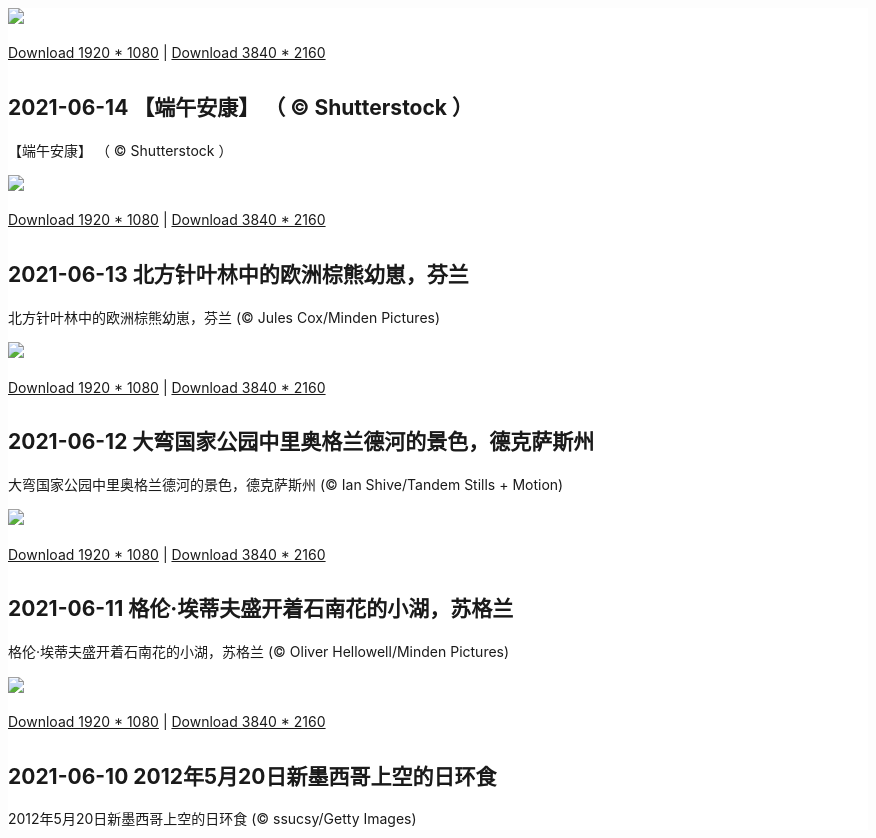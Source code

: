![](https://cn.bing.com/th?id=OHR.LakePinatubo_ZH-CN5947011761_1920x1080.jpg&rf=LaDigue_UHD.jpg&pid=hp&w=1920&h=1080&rs=1&c=4)

[Download 1920 * 1080](https://cn.bing.com/th?id=OHR.LakePinatubo_ZH-CN5947011761_1920x1080.jpg&rf=LaDigue_UHD.jpg&pid=hp&w=1920&h=1080&rs=1&c=4) | [Download 3840 * 2160](https://cn.bing.com/th?id=OHR.LakePinatubo_ZH-CN5947011761_1920x1080.jpg&rf=LaDigue_UHD.jpg&pid=hp&w=3840&h=2160&rs=1&c=4)

## 2021-06-14 【端午安康】 （ © 	Shutterstock ）

【端午安康】 （ © 	Shutterstock ）

![](https://cn.bing.com/th?id=OHR.DragonBoatFestival2021_ZH-CN2761776128_1920x1080.jpg&rf=LaDigue_UHD.jpg&pid=hp&w=1920&h=1080&rs=1&c=4)

[Download 1920 * 1080](https://cn.bing.com/th?id=OHR.DragonBoatFestival2021_ZH-CN2761776128_1920x1080.jpg&rf=LaDigue_UHD.jpg&pid=hp&w=1920&h=1080&rs=1&c=4) | [Download 3840 * 2160](https://cn.bing.com/th?id=OHR.DragonBoatFestival2021_ZH-CN2761776128_1920x1080.jpg&rf=LaDigue_UHD.jpg&pid=hp&w=3840&h=2160&rs=1&c=4)

## 2021-06-13 北方针叶林中的欧洲棕熊幼崽，芬兰

北方针叶林中的欧洲棕熊幼崽，芬兰 (© Jules Cox/Minden Pictures)

![](https://cn.bing.com/th?id=OHR.FinlandBrownBear_ZH-CN5507007611_1920x1080.jpg&rf=LaDigue_UHD.jpg&pid=hp&w=1920&h=1080&rs=1&c=4)

[Download 1920 * 1080](https://cn.bing.com/th?id=OHR.FinlandBrownBear_ZH-CN5507007611_1920x1080.jpg&rf=LaDigue_UHD.jpg&pid=hp&w=1920&h=1080&rs=1&c=4) | [Download 3840 * 2160](https://cn.bing.com/th?id=OHR.FinlandBrownBear_ZH-CN5507007611_1920x1080.jpg&rf=LaDigue_UHD.jpg&pid=hp&w=3840&h=2160&rs=1&c=4)

## 2021-06-12 大弯国家公园中里奥格兰德河的景色，德克萨斯州

大弯国家公园中里奥格兰德河的景色，德克萨斯州 (© Ian Shive/Tandem Stills + Motion)

![](https://cn.bing.com/th?id=OHR.BBNPGrande_ZH-CN4071551965_1920x1080.jpg&rf=LaDigue_UHD.jpg&pid=hp&w=1920&h=1080&rs=1&c=4)

[Download 1920 * 1080](https://cn.bing.com/th?id=OHR.BBNPGrande_ZH-CN4071551965_1920x1080.jpg&rf=LaDigue_UHD.jpg&pid=hp&w=1920&h=1080&rs=1&c=4) | [Download 3840 * 2160](https://cn.bing.com/th?id=OHR.BBNPGrande_ZH-CN4071551965_1920x1080.jpg&rf=LaDigue_UHD.jpg&pid=hp&w=3840&h=2160&rs=1&c=4)

## 2021-06-11 格伦·埃蒂夫盛开着石南花的小湖，苏格兰

格伦·埃蒂夫盛开着石南花的小湖，苏格兰 (© Oliver Hellowell/Minden Pictures)

![](https://cn.bing.com/th?id=OHR.GlenEtive_ZH-CN2562811591_1920x1080.jpg&rf=LaDigue_UHD.jpg&pid=hp&w=1920&h=1080&rs=1&c=4)

[Download 1920 * 1080](https://cn.bing.com/th?id=OHR.GlenEtive_ZH-CN2562811591_1920x1080.jpg&rf=LaDigue_UHD.jpg&pid=hp&w=1920&h=1080&rs=1&c=4) | [Download 3840 * 2160](https://cn.bing.com/th?id=OHR.GlenEtive_ZH-CN2562811591_1920x1080.jpg&rf=LaDigue_UHD.jpg&pid=hp&w=3840&h=2160&rs=1&c=4)

## 2021-06-10 2012年5月20日新墨西哥上空的日环食

2012年5月20日新墨西哥上空的日环食 (© ssucsy/Getty Images)
